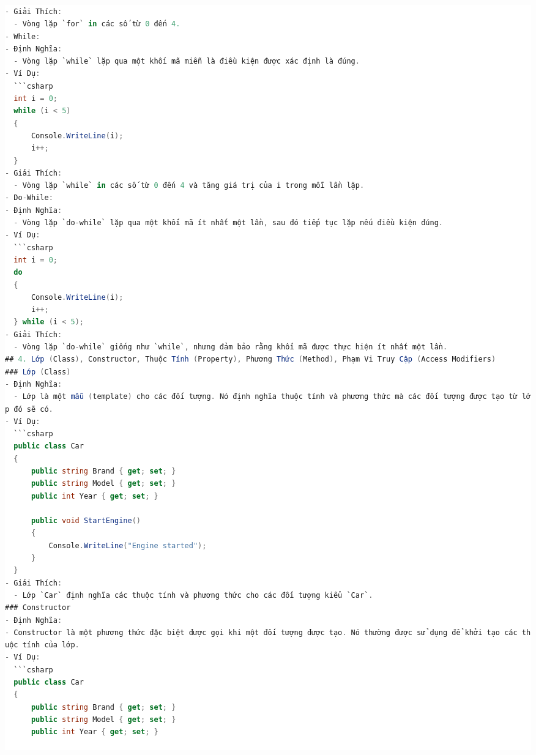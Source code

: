   ```csharp
  - Giải Thích:
    - Vòng lặp `for` in các số từ 0 đến 4.
- While:
  - Định Nghĩa:
    - Vòng lặp `while` lặp qua một khối mã miễn là điều kiện được xác định là đúng.
  - Ví Dụ:
    ```csharp
    int i = 0;
    while (i < 5)
    {
        Console.WriteLine(i);
        i++;
    }
  - Giải Thích:
    - Vòng lặp `while` in các số từ 0 đến 4 và tăng giá trị của i trong mỗi lần lặp.
- Do-While:
  - Định Nghĩa:
    - Vòng lặp `do-while` lặp qua một khối mã ít nhất một lần, sau đó tiếp tục lặp nếu điều kiện đúng.
  - Ví Dụ:
    ```csharp
    int i = 0;
    do
    {
        Console.WriteLine(i);
        i++;
    } while (i < 5);
  - Giải Thích:
    - Vòng lặp `do-while` giống như `while`, nhưng đảm bảo rằng khối mã được thực hiện ít nhất một lần.
## 4. Lớp (Class), Constructor, Thuộc Tính (Property), Phương Thức (Method), Phạm Vi Truy Cập (Access Modifiers)
### Lớp (Class)
  - Định Nghĩa:
    - Lớp là một mẫu (template) cho các đối tượng. Nó định nghĩa thuộc tính và phương thức mà các đối tượng được tạo từ lớp đó sẽ có.
  - Ví Dụ:
    ```csharp
    public class Car
    {
        public string Brand { get; set; }
        public string Model { get; set; }
        public int Year { get; set; }
    
        public void StartEngine()
        {
            Console.WriteLine("Engine started");
        }
    }
  - Giải Thích:
    - Lớp `Car` định nghĩa các thuộc tính và phương thức cho các đối tượng kiểu `Car`.
### Constructor
- Định Nghĩa:
  - Constructor là một phương thức đặc biệt được gọi khi một đối tượng được tạo. Nó thường được sử dụng để khởi tạo các thuộc tính của lớp.
  - Ví Dụ:
    ```csharp
    public class Car
    {
        public string Brand { get; set; }
        public string Model { get; set; }
        public int Year { get; set; }
    
  ```